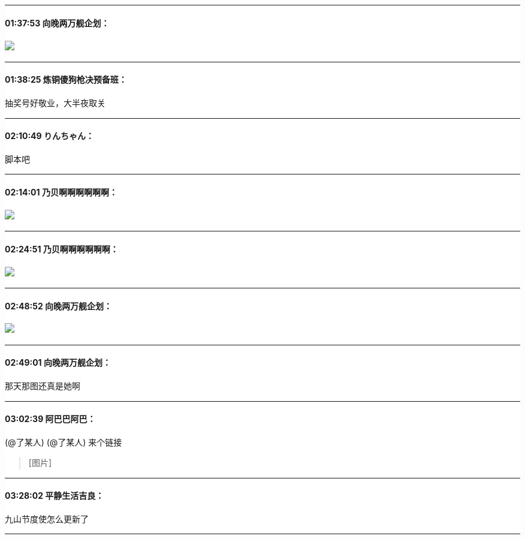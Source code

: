 *****

#### 01:37:53  向晚两万舰企划：

![](http://gchat.qpic.cn/gchatpic_new/3177144540/614391357-2798545969-13464243AB6225CBCE85D09FF4394D90/0?term=2")

*****

#### 01:38:25  炼铜傻狗枪决预备班：

抽奖号好敬业，大半夜取关

*****

#### 02:10:49  りんちゃん：

脚本吧

*****

#### 02:14:01  乃贝啊啊啊啊啊啊：

![](http://gchat.qpic.cn/gchatpic_new/1849565152/614391357-2288207203-623E32CFF07A0447598B8065C88E2291/0?term=2")

*****

#### 02:24:51  乃贝啊啊啊啊啊啊：

![](http://gchat.qpic.cn/gchatpic_new/1849565152/614391357-2311771038-0476EE9B896C8DAA63DAA521E2D52378/0?term=2")

*****

#### 02:48:52  向晚两万舰企划：

![](http://gchat.qpic.cn/gchatpic_new/3177144540/614391357-2182950672-093B6CD8FA56C5A20C3A4372DCF2C78A/0?term=2")

*****

#### 02:49:01  向晚两万舰企划：

那天那图还真是她啊

*****

#### 03:02:39  阿巴巴阿巴：

(@了某人)  (@了某人)  来个链接<blockquote>[图片]</blockquote>
 

*****

#### 03:28:02  平静生活吉良：

九山节度使怎么更新了

*****
